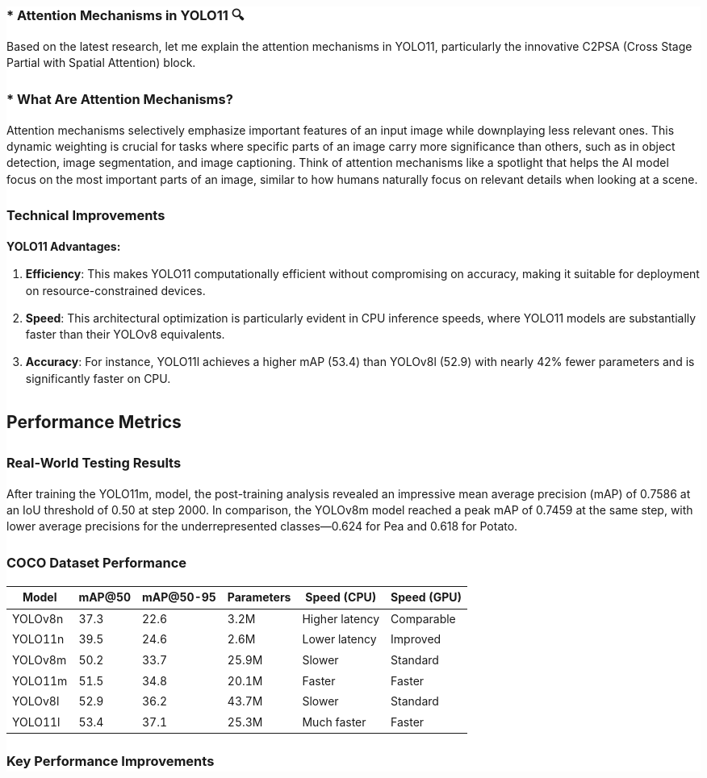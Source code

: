 ### * Attention Mechanisms in YOLO11 🔍
Based on the latest research, let me explain the attention mechanisms in YOLO11, particularly the innovative C2PSA (Cross Stage Partial with Spatial Attention) block.
### * What Are Attention Mechanisms?
Attention mechanisms selectively emphasize important features of an input image while downplaying less relevant ones. This dynamic weighting is crucial for tasks where specific parts of an image carry more significance than others, such as in object detection, image segmentation, and image captioning.
Think of attention mechanisms like a spotlight that helps the AI model focus on the most important parts of an image, similar to how humans naturally focus on relevant details when looking at a scene.

### Technical Improvements

**YOLO11 Advantages:**

1. **Efficiency**: This makes YOLO11 computationally efficient without compromising on accuracy, making it suitable for deployment on resource-constrained devices.

2. **Speed**: This architectural optimization is particularly evident in CPU inference speeds, where YOLO11 models are substantially faster than their YOLOv8 equivalents.

3. **Accuracy**: For instance, YOLO11l achieves a higher mAP (53.4) than YOLOv8l (52.9) with nearly 42% fewer parameters and is significantly faster on CPU.

## Performance Metrics

### Real-World Testing Results

After training the YOLO11m, model, the post-training analysis revealed an impressive mean average precision (mAP) of 0.7586 at an IoU threshold of 0.50 at step 2000. In comparison, the YOLOv8m model reached a peak mAP of 0.7459 at the same step, with lower average precisions for the underrepresented classes—0.624 for Pea and 0.618 for Potato.

### COCO Dataset Performance

| Model | mAP@50 | mAP@50-95 | Parameters | Speed (CPU) | Speed (GPU) |
|-------|--------|-----------|------------|-------------|-------------|
| YOLOv8n | 37.3 | 22.6 | 3.2M | Higher latency | Comparable |
| YOLO11n | 39.5 | 24.6 | 2.6M | Lower latency | Improved |
| YOLOv8m | 50.2 | 33.7 | 25.9M | Slower | Standard |
| YOLO11m | 51.5 | 34.8 | 20.1M | Faster | Faster |
| YOLOv8l | 52.9 | 36.2 | 43.7M | Slower | Standard |
| YOLO11l | 53.4 | 37.1 | 25.3M | Much faster | Faster |

### Key Performance Improvements

